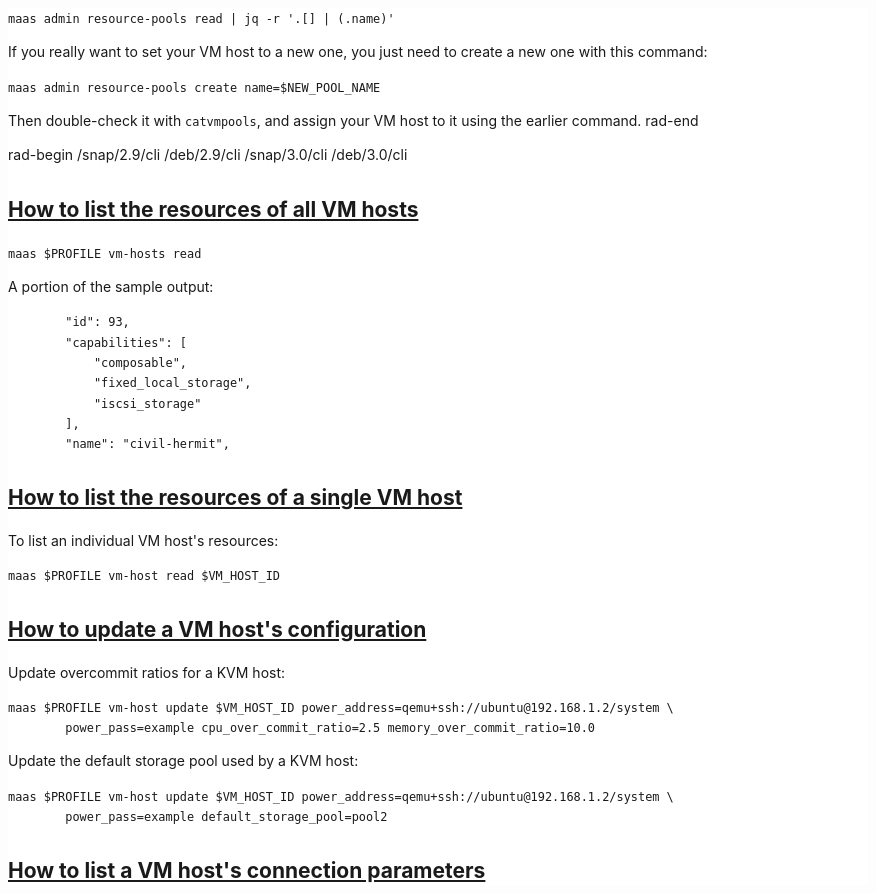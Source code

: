 ```nohighlight
maas admin resource-pools read | jq -r '.[] | (.name)'
```

If you really want to set your VM host to a new one, you just need to create a new one with this command:

```nohighlight
maas admin resource-pools create name=$NEW_POOL_NAME
```

Then double-check it with `catvmpools`, and assign your VM host to it using the earlier command. 
rad-end

rad-begin /snap/2.9/cli /deb/2.9/cli /snap/3.0/cli /deb/3.0/cli
<a href="#heading--list-resources-of-all-vm-hosts"><h2 id="heading--list-resources-of-all-vm-hosts">How to list the resources of all VM hosts</h2></a>

```nohighlight
maas $PROFILE vm-hosts read
```

A portion of the sample output:

``` no-highlight
        "id": 93,
        "capabilities": [
            "composable",
            "fixed_local_storage",
            "iscsi_storage"
        ],
        "name": "civil-hermit",
```

<a href="#heading--list-resources-of-a-vm-host"><h2 id="heading--list-resources-of-a-vm-host">How to list the resources of a single VM host</h2></a>

To list an individual VM host's resources:

```nohighlight
maas $PROFILE vm-host read $VM_HOST_ID
```

<a href="#heading--update-vm-host-configuration"><h2 id="heading--update-vm-host-configuration">How to update a VM host's configuration</h2></a>

Update overcommit ratios for a KVM host:

```nohighlight
maas $PROFILE vm-host update $VM_HOST_ID power_address=qemu+ssh://ubuntu@192.168.1.2/system \
        power_pass=example cpu_over_commit_ratio=2.5 memory_over_commit_ratio=10.0
```

Update the default storage pool used by a KVM host:

```nohighlight
maas $PROFILE vm-host update $VM_HOST_ID power_address=qemu+ssh://ubuntu@192.168.1.2/system \
        power_pass=example default_storage_pool=pool2
```

<a href="#heading--list-vm-host-connection-parameters"><h2 id="heading--list-vm-host-connection-parameters">How to list a VM host's connection parameters</h2></a>
